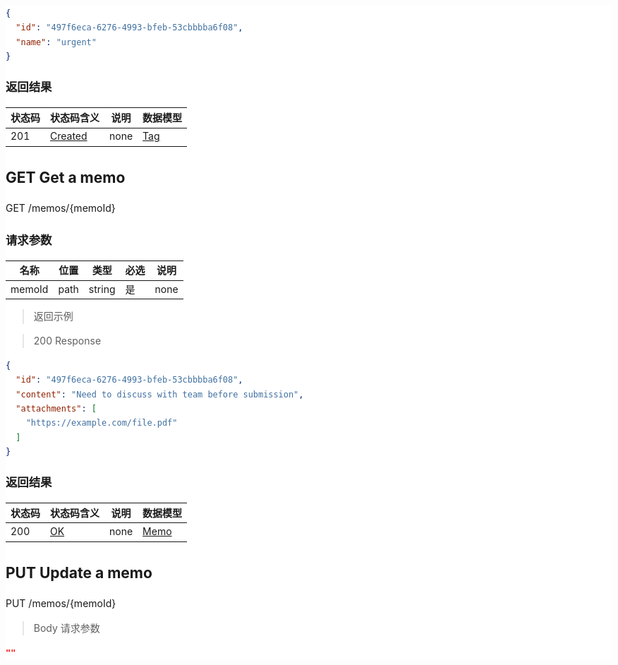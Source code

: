 ```json
{
  "id": "497f6eca-6276-4993-bfeb-53cbbbba6f08",
  "name": "urgent"
}
```

### 返回结果

|状态码|状态码含义|说明|数据模型|
|---|---|---|---|
|201|[Created](https://tools.ietf.org/html/rfc7231#section-6.3.2)|none|[Tag](#schematag)|

## GET Get a memo

GET /memos/{memoId}

### 请求参数

|名称|位置|类型|必选|说明|
|---|---|---|---|---|
|memoId|path|string| 是 |none|

> 返回示例

> 200 Response

```json
{
  "id": "497f6eca-6276-4993-bfeb-53cbbbba6f08",
  "content": "Need to discuss with team before submission",
  "attachments": [
    "https://example.com/file.pdf"
  ]
}
```

### 返回结果

|状态码|状态码含义|说明|数据模型|
|---|---|---|---|
|200|[OK](https://tools.ietf.org/html/rfc7231#section-6.3.1)|none|[Memo](#schemamemo)|

## PUT Update a memo

PUT /memos/{memoId}

> Body 请求参数

```json
""
```

